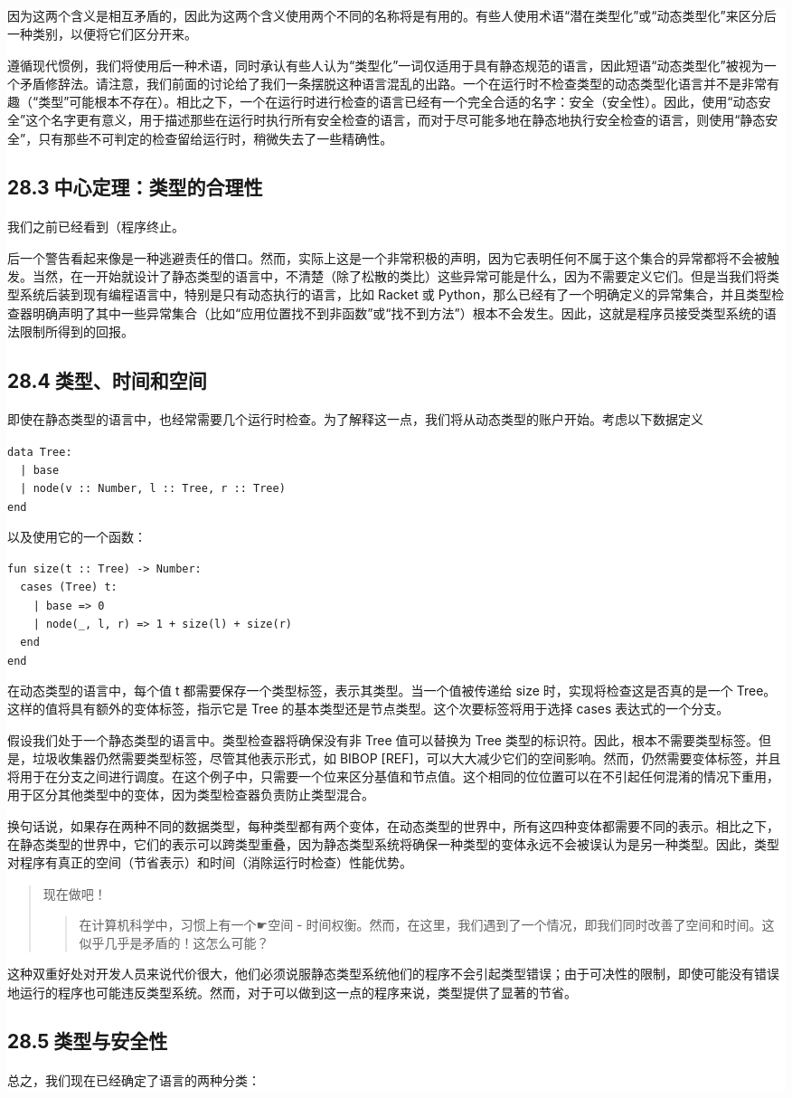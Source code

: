 因为这两个含义是相互矛盾的，因此为这两个含义使用两个不同的名称将是有用的。有些人使用术语“潜在类型化”或“动态类型化”来区分后一种类别，以便将它们区分开来。

遵循现代惯例，我们将使用后一种术语，同时承认有些人认为“类型化”一词仅适用于具有静态规范的语言，因此短语“动态类型化”被视为一个矛盾修辞法。请注意，我们前面的讨论给了我们一条摆脱这种语言混乱的出路。一个在运行时不检查类型的动态类型化语言并不是非常有趣（“类型”可能根本不存在）。相比之下，一个在运行时进行检查的语言已经有一个完全合适的名字：安全（安全性）。因此，使用“动态安全”这个名字更有意义，用于描述那些在运行时执行所有安全检查的语言，而对于尽可能多地在静态地执行安全检查的语言，则使用“静态安全”，只有那些不可判定的检查留给运行时，稍微失去了一些精确性。

## 28.3 中心定理：类型的合理性

我们之前已经看到（程序终止。

后一个警告看起来像是一种逃避责任的借口。然而，实际上这是一个非常积极的声明，因为它表明任何不属于这个集合的异常都将不会被触发。当然，在一开始就设计了静态类型的语言中，不清楚（除了松散的类比）这些异常可能是什么，因为不需要定义它们。但是当我们将类型系统后装到现有编程语言中，特别是只有动态执行的语言，比如 Racket 或 Python，那么已经有了一个明确定义的异常集合，并且类型检查器明确声明了其中一些异常集合（比如“应用位置找不到非函数”或“找不到方法”）根本不会发生。因此，这就是程序员接受类型系统的语法限制所得到的回报。

## 28.4 类型、时间和空间

即使在静态类型的语言中，也经常需要几个运行时检查。为了解释这一点，我们将从动态类型的账户开始。考虑以下数据定义

```
data Tree:
  | base
  | node(v :: Number, l :: Tree, r :: Tree)
end
```

以及使用它的一个函数：

```
fun size(t :: Tree) -> Number:
  cases (Tree) t:
    | base => 0
    | node(_, l, r) => 1 + size(l) + size(r)
  end
end
```

在动态类型的语言中，每个值 t 都需要保存一个类型标签，表示其类型。当一个值被传递给 size 时，实现将检查这是否真的是一个 Tree。这样的值将具有额外的变体标签，指示它是 Tree 的基本类型还是节点类型。这个次要标签将用于选择 cases 表达式的一个分支。

假设我们处于一个静态类型的语言中。类型检查器将确保没有非 Tree 值可以替换为 Tree 类型的标识符。因此，根本不需要类型标签。但是，垃圾收集器仍然需要类型标签，尽管其他表示形式，如 BIBOP [REF]，可以大大减少它们的空间影响。然而，仍然需要变体标签，并且将用于在分支之间进行调度。在这个例子中，只需要一个位来区分基值和节点值。这个相同的位位置可以在不引起任何混淆的情况下重用，用于区分其他类型中的变体，因为类型检查器负责防止类型混合。

换句话说，如果存在两种不同的数据类型，每种类型都有两个变体，在动态类型的世界中，所有这四种变体都需要不同的表示。相比之下，在静态类型的世界中，它们的表示可以跨类型重叠，因为静态类型系统将确保一种类型的变体永远不会被误认为是另一种类型。因此，类型对程序有真正的空间（节省表示）和时间（消除运行时检查）性能优势。

> 现在做吧！
> 
> > 在计算机科学中，习惯上有一个☛空间 - 时间权衡。然而，在这里，我们遇到了一个情况，即我们同时改善了空间和时间。这似乎几乎是矛盾的！这怎么可能？

这种双重好处对开发人员来说代价很大，他们必须说服静态类型系统他们的程序不会引起类型错误；由于可决性的限制，即使可能没有错误地运行的程序也可能违反类型系统。然而，对于可以做到这一点的程序来说，类型提供了显著的节省。

## 28.5 类型与安全性

总之，我们现在已经确定了语言的两种分类：
